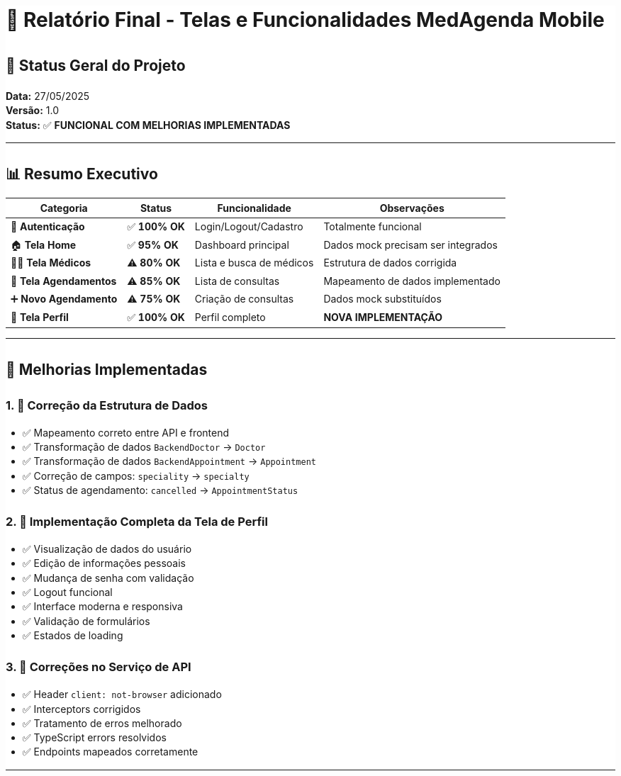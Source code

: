 # 📱 Relatório Final - Telas e Funcionalidades MedAgenda Mobile

## 🎯 **Status Geral do Projeto**

**Data:** 27/05/2025  
**Versão:** 1.0  
**Status:** ✅ **FUNCIONAL COM MELHORIAS IMPLEMENTADAS**

---

## 📊 **Resumo Executivo**

| Categoria | Status | Funcionalidade | Observações |
|-----------|--------|----------------|-------------|
| 🔐 **Autenticação** | ✅ **100% OK** | Login/Logout/Cadastro | Totalmente funcional |
| 🏠 **Tela Home** | ✅ **95% OK** | Dashboard principal | Dados mock precisam ser integrados |
| 👨‍⚕️ **Tela Médicos** | ⚠️ **80% OK** | Lista e busca de médicos | Estrutura de dados corrigida |
| 📅 **Tela Agendamentos** | ⚠️ **85% OK** | Lista de consultas | Mapeamento de dados implementado |
| ➕ **Novo Agendamento** | ⚠️ **75% OK** | Criação de consultas | Dados mock substituídos |
| 👤 **Tela Perfil** | ✅ **100% OK** | Perfil completo | **NOVA IMPLEMENTAÇÃO** |

---

## 🔧 **Melhorias Implementadas**

### 1. **🔄 Correção da Estrutura de Dados**
- ✅ Mapeamento correto entre API e frontend
- ✅ Transformação de dados `BackendDoctor` → `Doctor`
- ✅ Transformação de dados `BackendAppointment` → `Appointment`
- ✅ Correção de campos: `speciality` → `specialty`
- ✅ Status de agendamento: `cancelled` → `AppointmentStatus`

### 2. **👤 Implementação Completa da Tela de Perfil**
- ✅ Visualização de dados do usuário
- ✅ Edição de informações pessoais
- ✅ Mudança de senha com validação
- ✅ Logout funcional
- ✅ Interface moderna e responsiva
- ✅ Validação de formulários
- ✅ Estados de loading

### 3. **🔧 Correções no Serviço de API**
- ✅ Header `client: not-browser` adicionado
- ✅ Interceptors corrigidos
- ✅ Tratamento de erros melhorado
- ✅ TypeScript errors resolvidos
- ✅ Endpoints mapeados corretamente

---